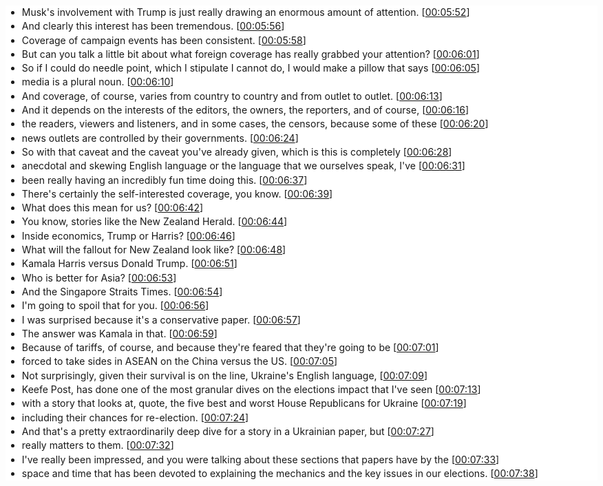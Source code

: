 *  Musk's involvement with Trump is just really drawing an enormous amount of attention. [[00:05:52](https://www.youtube.com/watch?v=tAFbMwaj-fY&t=352.72s)]
*  And clearly this interest has been tremendous. [[00:05:56](https://www.youtube.com/watch?v=tAFbMwaj-fY&t=356.8s)]
*  Coverage of campaign events has been consistent. [[00:05:58](https://www.youtube.com/watch?v=tAFbMwaj-fY&t=358.88s)]
*  But can you talk a little bit about what foreign coverage has really grabbed your attention? [[00:06:01](https://www.youtube.com/watch?v=tAFbMwaj-fY&t=361.04s)]
*  So if I could do needle point, which I stipulate I cannot do, I would make a pillow that says [[00:06:05](https://www.youtube.com/watch?v=tAFbMwaj-fY&t=365.6s)]
*  media is a plural noun. [[00:06:10](https://www.youtube.com/watch?v=tAFbMwaj-fY&t=370.8s)]
*  And coverage, of course, varies from country to country and from outlet to outlet. [[00:06:13](https://www.youtube.com/watch?v=tAFbMwaj-fY&t=373.04s)]
*  And it depends on the interests of the editors, the owners, the reporters, and of course, [[00:06:16](https://www.youtube.com/watch?v=tAFbMwaj-fY&t=376.96000000000004s)]
*  the readers, viewers and listeners, and in some cases, the censors, because some of these [[00:06:20](https://www.youtube.com/watch?v=tAFbMwaj-fY&t=380.40000000000003s)]
*  news outlets are controlled by their governments. [[00:06:24](https://www.youtube.com/watch?v=tAFbMwaj-fY&t=384.8s)]
*  So with that caveat and the caveat you've already given, which is this is completely [[00:06:28](https://www.youtube.com/watch?v=tAFbMwaj-fY&t=388.08s)]
*  anecdotal and skewing English language or the language that we ourselves speak, I've [[00:06:31](https://www.youtube.com/watch?v=tAFbMwaj-fY&t=391.76s)]
*  been really having an incredibly fun time doing this. [[00:06:37](https://www.youtube.com/watch?v=tAFbMwaj-fY&t=397.52000000000004s)]
*  There's certainly the self-interested coverage, you know. [[00:06:39](https://www.youtube.com/watch?v=tAFbMwaj-fY&t=399.84000000000003s)]
*  What does this mean for us? [[00:06:42](https://www.youtube.com/watch?v=tAFbMwaj-fY&t=402.72s)]
*  You know, stories like the New Zealand Herald. [[00:06:44](https://www.youtube.com/watch?v=tAFbMwaj-fY&t=404.32s)]
*  Inside economics, Trump or Harris? [[00:06:46](https://www.youtube.com/watch?v=tAFbMwaj-fY&t=406.64s)]
*  What will the fallout for New Zealand look like? [[00:06:48](https://www.youtube.com/watch?v=tAFbMwaj-fY&t=408.56s)]
*  Kamala Harris versus Donald Trump. [[00:06:51](https://www.youtube.com/watch?v=tAFbMwaj-fY&t=411.52s)]
*  Who is better for Asia? [[00:06:53](https://www.youtube.com/watch?v=tAFbMwaj-fY&t=413.04s)]
*  And the Singapore Straits Times. [[00:06:54](https://www.youtube.com/watch?v=tAFbMwaj-fY&t=414.0s)]
*  I'm going to spoil that for you. [[00:06:56](https://www.youtube.com/watch?v=tAFbMwaj-fY&t=416.16s)]
*  I was surprised because it's a conservative paper. [[00:06:57](https://www.youtube.com/watch?v=tAFbMwaj-fY&t=417.6s)]
*  The answer was Kamala in that. [[00:06:59](https://www.youtube.com/watch?v=tAFbMwaj-fY&t=419.44s)]
*  Because of tariffs, of course, and because they're feared that they're going to be [[00:07:01](https://www.youtube.com/watch?v=tAFbMwaj-fY&t=421.52s)]
*  forced to take sides in ASEAN on the China versus the US. [[00:07:05](https://www.youtube.com/watch?v=tAFbMwaj-fY&t=425.04s)]
*  Not surprisingly, given their survival is on the line, Ukraine's English language, [[00:07:09](https://www.youtube.com/watch?v=tAFbMwaj-fY&t=429.52s)]
*  Keefe Post, has done one of the most granular dives on the elections impact that I've seen [[00:07:13](https://www.youtube.com/watch?v=tAFbMwaj-fY&t=433.92s)]
*  with a story that looks at, quote, the five best and worst House Republicans for Ukraine [[00:07:19](https://www.youtube.com/watch?v=tAFbMwaj-fY&t=439.04s)]
*  including their chances for re-election. [[00:07:24](https://www.youtube.com/watch?v=tAFbMwaj-fY&t=444.16s)]
*  And that's a pretty extraordinarily deep dive for a story in a Ukrainian paper, but [[00:07:27](https://www.youtube.com/watch?v=tAFbMwaj-fY&t=447.2s)]
*  really matters to them. [[00:07:32](https://www.youtube.com/watch?v=tAFbMwaj-fY&t=452.4s)]
*  I've really been impressed, and you were talking about these sections that papers have by the [[00:07:33](https://www.youtube.com/watch?v=tAFbMwaj-fY&t=453.92s)]
*  space and time that has been devoted to explaining the mechanics and the key issues in our elections. [[00:07:38](https://www.youtube.com/watch?v=tAFbMwaj-fY&t=458.24s)]
